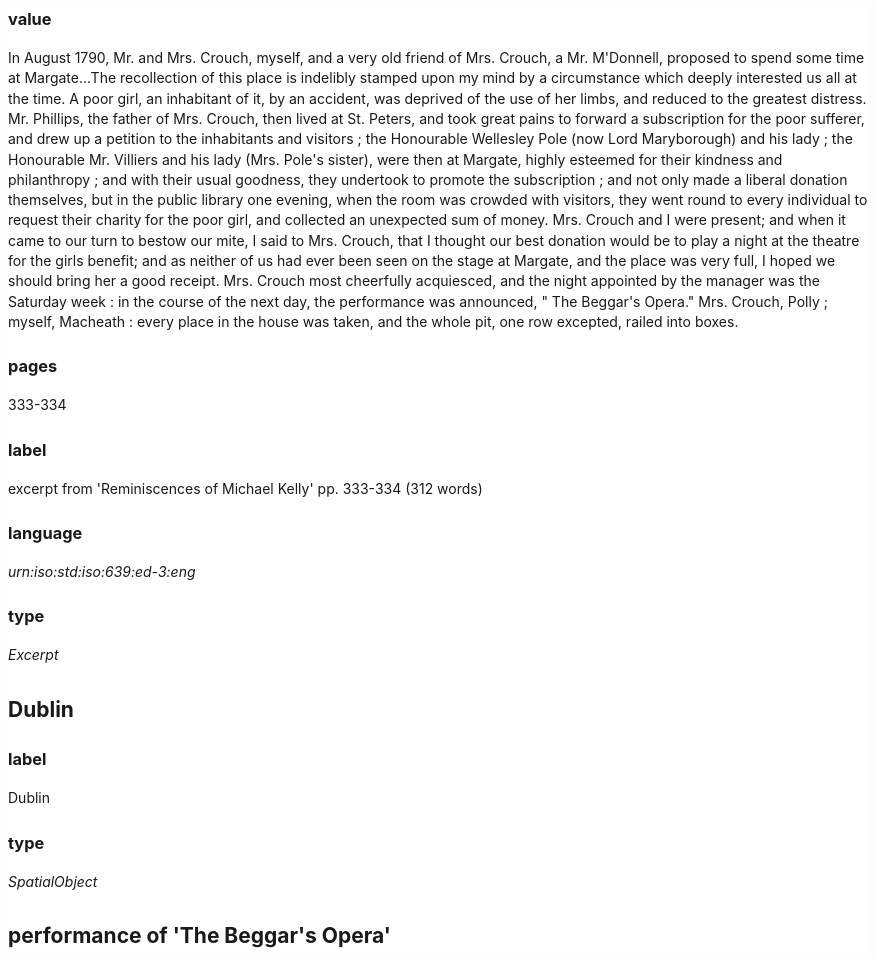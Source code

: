 ### value


<p>In August 1790, Mr. and Mrs. Crouch, myself, and a very old friend of Mrs. Crouch, a Mr. M'Donnell, proposed to spend some time at Margate...The recollection of this place is indelibly stamped upon my mind by a circumstance which deeply interested us all at the time. A poor girl, an inhabitant of it, by an accident, was deprived of the use of her limbs, and reduced to the greatest distress. Mr. Phillips, the father of Mrs. Crouch, then lived at St. Peters, and took great pains to forward a subscription for the poor sufferer, and drew up a petition to the inhabitants and visitors ; the Honourable Wellesley Pole (now Lord Maryborough) and his lady ; the Honourable Mr. Villiers and his lady (Mrs. Pole's sister), were then at Margate, highly esteemed for their kindness and philanthropy ; and with their usual goodness, they undertook to promote the subscription ; and not only made a liberal donation themselves, but in the public library one evening, when the room was crowded with visitors, they went round to every individual to request their charity for the poor girl, and collected an unexpected sum of money. Mrs. Crouch and I were present; and when it came to our turn to bestow our mite, I said to Mrs. Crouch, that I thought our best donation would be to play a night at the theatre for the girls benefit; and as neither of us had ever been seen on the stage at Margate, and the place was very full, I hoped we should bring her a good receipt. Mrs. Crouch most cheerfully acquiesced, and the night appointed by the manager was the Saturday week : in the course of the next day, the performance was announced, " The Beggar's Opera." Mrs. Crouch, Polly ; myself, Macheath : every place in the house was taken, and the whole pit, one row excepted, railed into boxes.</p>

### pages


333-334

### label


excerpt from 'Reminiscences of Michael Kelly' pp. 333-334 (312 words)

### language


*urn:iso:std:iso:639:ed-3:eng*

### type


*Excerpt*

## Dublin

### label


Dublin

### type


*SpatialObject*

## performance of 'The Beggar's Opera'
